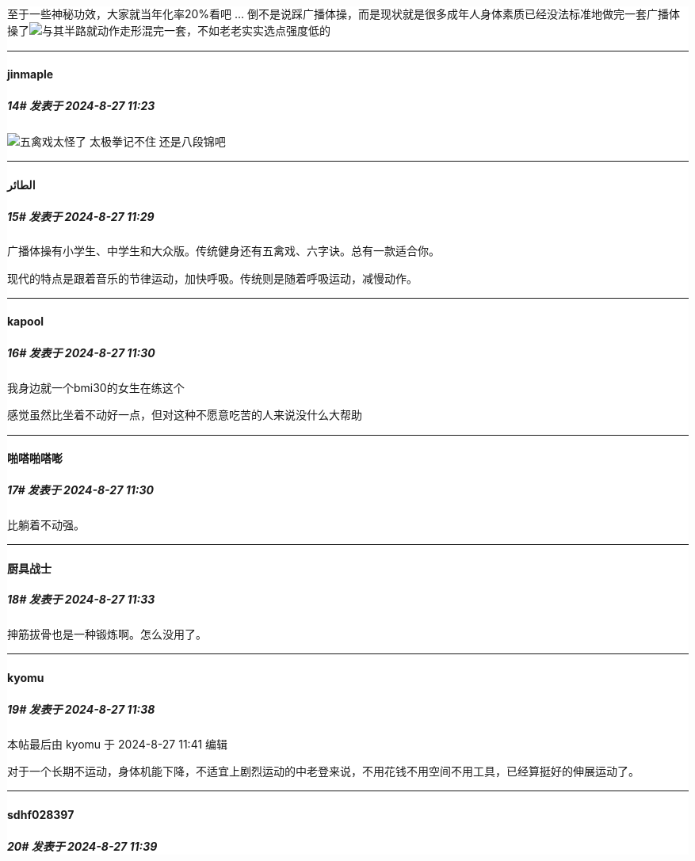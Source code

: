 至于一些神秘功效，大家就当年化率20%看吧 ...</blockquote>
倒不是说踩广播体操，而是现状就是很多成年人身体素质已经没法标准地做完一套广播体操了<img src="https://static.saraba1st.com/image/smiley/face2017/219.png" referrerpolicy="no-referrer">与其半路就动作走形混完一套，不如老老实实选点强度低的

*****

####  jinmaple  
##### 14#       发表于 2024-8-27 11:23

<img src="https://static.saraba1st.com/image/smiley/face2017/002.png" referrerpolicy="no-referrer">五禽戏太怪了 太极拳记不住 还是八段锦吧

*****

####  الطائر  
##### 15#       发表于 2024-8-27 11:29

广播体操有小学生、中学生和大众版。传统健身还有五禽戏、六字诀。总有一款适合你。

现代的特点是跟着音乐的节律运动，加快呼吸。传统则是随着呼吸运动，减慢动作。

*****

####  kapool  
##### 16#       发表于 2024-8-27 11:30

我身边就一个bmi30的女生在练这个

感觉虽然比坐着不动好一点，但对这种不愿意吃苦的人来说没什么大帮助

*****

####  啪嗒啪嗒嘭  
##### 17#       发表于 2024-8-27 11:30

比躺着不动强。

*****

####  厨具战士  
##### 18#       发表于 2024-8-27 11:33

抻筋拔骨也是一种锻炼啊。怎么没用了。

*****

####  kyomu  
##### 19#       发表于 2024-8-27 11:38

 本帖最后由 kyomu 于 2024-8-27 11:41 编辑 

对于一个长期不运动，身体机能下降，不适宜上剧烈运动的中老登来说，不用花钱不用空间不用工具，已经算挺好的伸展运动了。

*****

####  sdhf028397  
##### 20#       发表于 2024-8-27 11:39
